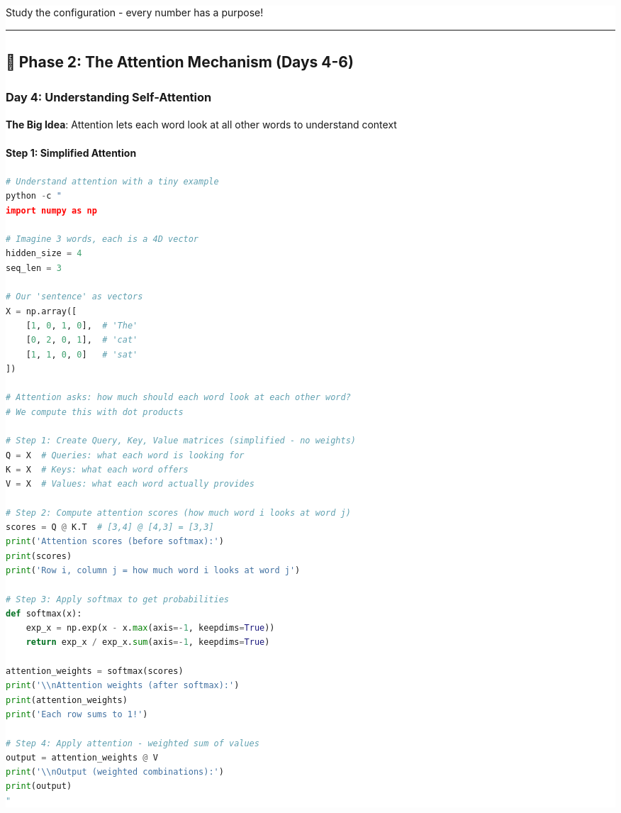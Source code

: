 Study the configuration - every number has a purpose!

---

## 📖 Phase 2: The Attention Mechanism (Days 4-6)

### Day 4: Understanding Self-Attention

**The Big Idea**: Attention lets each word look at all other words to understand context

#### Step 1: Simplified Attention
```python
# Understand attention with a tiny example
python -c "
import numpy as np

# Imagine 3 words, each is a 4D vector
hidden_size = 4
seq_len = 3

# Our 'sentence' as vectors
X = np.array([
    [1, 0, 1, 0],  # 'The'
    [0, 2, 0, 1],  # 'cat'  
    [1, 1, 0, 0]   # 'sat'
])

# Attention asks: how much should each word look at each other word?
# We compute this with dot products

# Step 1: Create Query, Key, Value matrices (simplified - no weights)
Q = X  # Queries: what each word is looking for
K = X  # Keys: what each word offers
V = X  # Values: what each word actually provides

# Step 2: Compute attention scores (how much word i looks at word j)
scores = Q @ K.T  # [3,4] @ [4,3] = [3,3]
print('Attention scores (before softmax):')
print(scores)
print('Row i, column j = how much word i looks at word j')

# Step 3: Apply softmax to get probabilities
def softmax(x):
    exp_x = np.exp(x - x.max(axis=-1, keepdims=True))
    return exp_x / exp_x.sum(axis=-1, keepdims=True)

attention_weights = softmax(scores)
print('\\nAttention weights (after softmax):')
print(attention_weights)
print('Each row sums to 1!')

# Step 4: Apply attention - weighted sum of values
output = attention_weights @ V
print('\\nOutput (weighted combinations):')
print(output)
"
```
